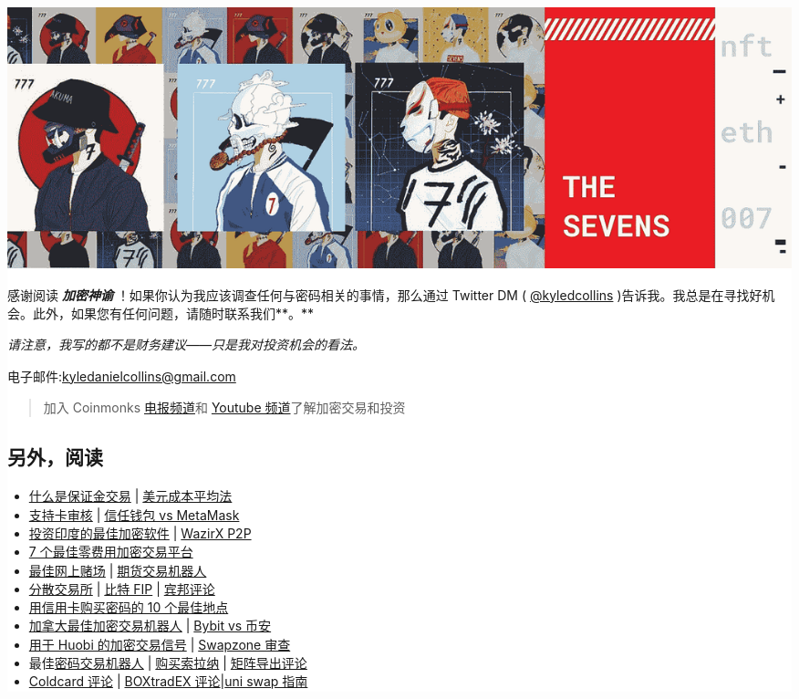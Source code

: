 ![](img/b93c9b090f04eba79656efe8ef28eb8f.png)

感谢阅读 ***加密神谕*** ！如果你认为我应该调查任何与密码相关的事情，那么通过 Twitter DM ( [@kyledcollins](https://twitter.com/kyledcollins) )告诉我。我总是在寻找好机会。此外，如果您有任何问题，请随时联系我们**。**

*请注意，我写的都不是财务建议——只是我对投资机会的看法。*

电子邮件:kyledanielcollins@gmail.com

> 加入 Coinmonks [电报频道](https://t.me/coincodecap)和 [Youtube 频道](https://www.youtube.com/c/coinmonks/videos)了解加密交易和投资

## 另外，阅读

*   [什么是保证金交易](https://blog.coincodecap.com/margin-trading) | [美元成本平均法](https://blog.coincodecap.com/dca)
*   [支持卡审核](https://blog.coincodecap.com/uphold-card-review) | [信任钱包 vs MetaMask](https://blog.coincodecap.com/trust-wallet-vs-metamask)
*   [投资印度的最佳加密软件](https://blog.coincodecap.com/best-crypto-to-invest-in-india-in-2021) | [WazirX P2P](https://blog.coincodecap.com/wazirx-p2p)
*   [7 个最佳零费用加密交易平台](https://blog.coincodecap.com/zero-fee-crypto-exchanges)
*   [最佳网上赌场](https://blog.coincodecap.com/best-online-casinos) | [期货交易机器人](/coinmonks/futures-trading-bots-5a282ccee3f5)
*   [分散交易所](https://blog.coincodecap.com/what-are-decentralized-exchanges) | [比特 FIP](https://blog.coincodecap.com/bitbns-fip) | [宾邦评论](https://blog.coincodecap.com/bingbon-review)
*   [用信用卡购买密码的 10 个最佳地点](https://blog.coincodecap.com/buy-crypto-with-credit-card)
*   [加拿大最佳加密交易机器人](https://blog.coincodecap.com/5-best-crypto-trading-bots-in-canada) | [Bybit vs 币安](https://blog.coincodecap.com/bybit-binance-moonxbt)
*   [用于 Huobi 的加密交易信号](https://blog.coincodecap.com/huobi-crypto-trading-signals) | [Swapzone 审查](/coinmonks/swapzone-review-crypto-exchange-data-aggregator-e0ad78e55ed7)
*   最佳[密码交易机器人](https://blog.coincodecap.com/best-crypto-trading-bots) | [购买索拉纳](https://blog.coincodecap.com/buy-solana) | [矩阵导出评论](https://blog.coincodecap.com/matrixport-review)
*   [Coldcard 评论](https://blog.coincodecap.com/coldcard-review) | [BOXtradEX 评论](https://blog.coincodecap.com/boxtradex-review)|[uni swap 指南](https://blog.coincodecap.com/uniswap)